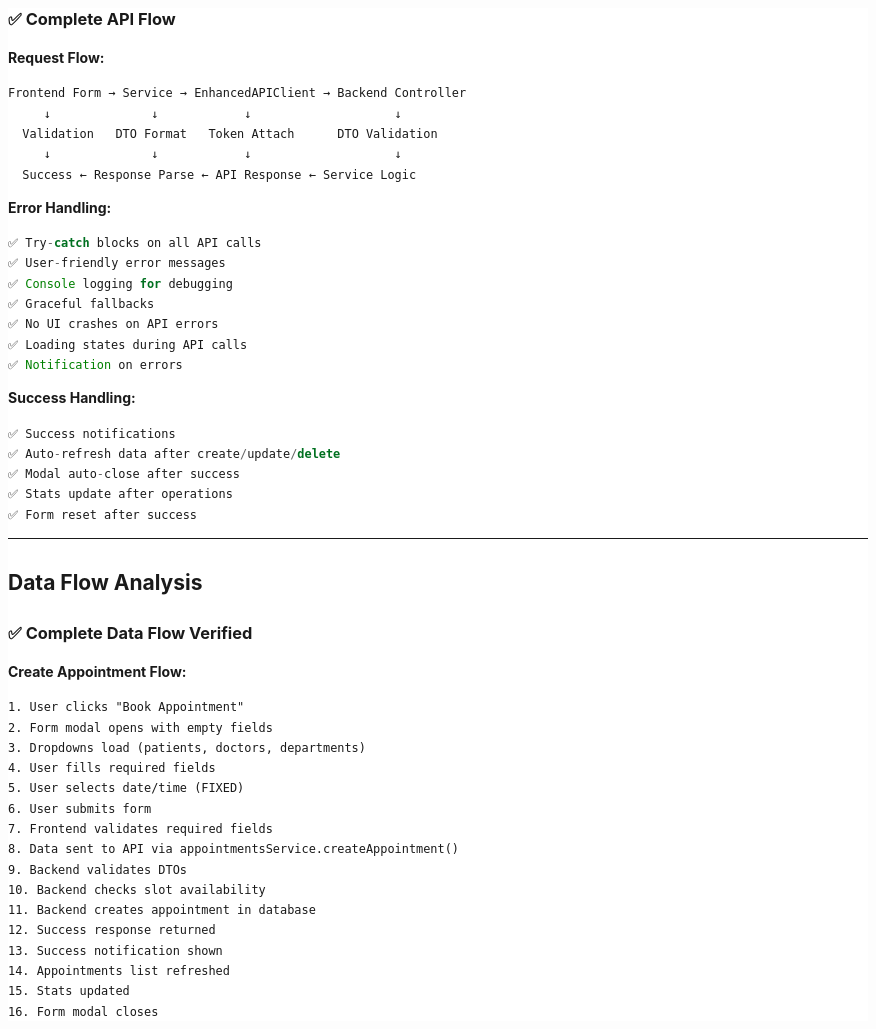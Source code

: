 ### ✅ Complete API Flow

**Request Flow:**
```
Frontend Form → Service → EnhancedAPIClient → Backend Controller
     ↓              ↓            ↓                    ↓
  Validation   DTO Format   Token Attach      DTO Validation
     ↓              ↓            ↓                    ↓
  Success ← Response Parse ← API Response ← Service Logic
```

**Error Handling:**
```typescript
✅ Try-catch blocks on all API calls
✅ User-friendly error messages
✅ Console logging for debugging
✅ Graceful fallbacks
✅ No UI crashes on API errors
✅ Loading states during API calls
✅ Notification on errors
```

**Success Handling:**
```typescript
✅ Success notifications
✅ Auto-refresh data after create/update/delete
✅ Modal auto-close after success
✅ Stats update after operations
✅ Form reset after success
```

---

## Data Flow Analysis

### ✅ Complete Data Flow Verified

**Create Appointment Flow:**
```
1. User clicks "Book Appointment"
2. Form modal opens with empty fields
3. Dropdowns load (patients, doctors, departments)
4. User fills required fields
5. User selects date/time (FIXED)
6. User submits form
7. Frontend validates required fields
8. Data sent to API via appointmentsService.createAppointment()
9. Backend validates DTOs
10. Backend checks slot availability
11. Backend creates appointment in database
12. Success response returned
13. Success notification shown
14. Appointments list refreshed
15. Stats updated
16. Form modal closes
```
